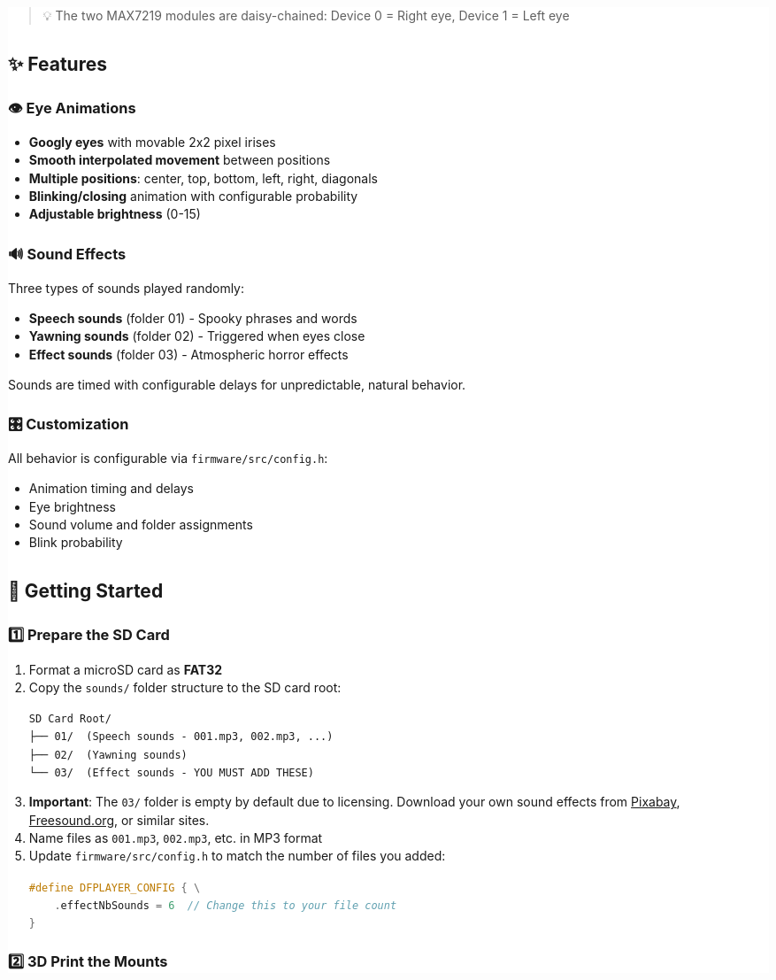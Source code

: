 > 💡 The two MAX7219 modules are daisy-chained: Device 0 = Right eye, Device 1 = Left eye

## ✨ Features

### 👁️ Eye Animations
- **Googly eyes** with movable 2x2 pixel irises
- **Smooth interpolated movement** between positions
- **Multiple positions**: center, top, bottom, left, right, diagonals
- **Blinking/closing** animation with configurable probability
- **Adjustable brightness** (0-15)

### 🔊 Sound Effects
Three types of sounds played randomly:
- **Speech sounds** (folder 01) - Spooky phrases and words
- **Yawning sounds** (folder 02) - Triggered when eyes close
- **Effect sounds** (folder 03) - Atmospheric horror effects

Sounds are timed with configurable delays for unpredictable, natural behavior.

### 🎛️ Customization
All behavior is configurable via `firmware/src/config.h`:
- Animation timing and delays
- Eye brightness
- Sound volume and folder assignments
- Blink probability

## 🚀 Getting Started

### 1️⃣ Prepare the SD Card

1. Format a microSD card as **FAT32**
2. Copy the `sounds/` folder structure to the SD card root:
   ```
   SD Card Root/
   ├── 01/  (Speech sounds - 001.mp3, 002.mp3, ...)
   ├── 02/  (Yawning sounds)
   └── 03/  (Effect sounds - YOU MUST ADD THESE)
   ```
3. **Important**: The `03/` folder is empty by default due to licensing. Download your own sound effects from [Pixabay](https://pixabay.com/sound-effects/), [Freesound.org](https://freesound.org/), or similar sites.
4. Name files as `001.mp3`, `002.mp3`, etc. in MP3 format
5. Update `firmware/src/config.h` to match the number of files you added:
   ```cpp
   #define DFPLAYER_CONFIG { \
       .effectNbSounds = 6  // Change this to your file count
   }
   ```

### 2️⃣ 3D Print the Mounts

